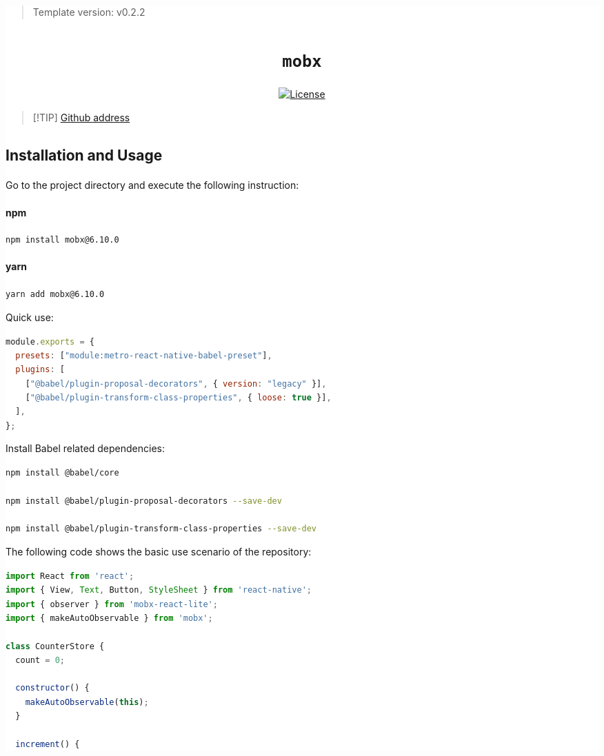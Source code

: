 > Template version: v0.2.2

<p align="center">
  <h1 align="center"> <code>mobx</code> </h1>
</p>
<p align="center">
    <a href="https://github.com/mobxjs/mobx/blob/mobx%406.10.0/LICENSE">
        <img src="https://img.shields.io/badge/license-MIT-green.svg" alt="License" />
    </a>
</p>

> [!TIP] [Github address](https://github.com/mobxjs/mobx/tree/mobx%406.10.0)

## Installation and Usage

Go to the project directory and execute the following instruction:



#### **npm**

```bash
npm install mobx@6.10.0
```

#### **yarn**

```bash
yarn add mobx@6.10.0
```



Quick use:

```js
module.exports = {
  presets: ["module:metro-react-native-babel-preset"],
  plugins: [
    ["@babel/plugin-proposal-decorators", { version: "legacy" }],
    ["@babel/plugin-transform-class-properties", { loose: true }],
  ],
};
```

Install Babel related dependencies:

```bash
npm install @babel/core

npm install @babel/plugin-proposal-decorators --save-dev

npm install @babel/plugin-transform-class-properties --save-dev
```

The following code shows the basic use scenario of the repository:

```js
import React from 'react';
import { View, Text, Button, StyleSheet } from 'react-native';
import { observer } from 'mobx-react-lite';
import { makeAutoObservable } from 'mobx';

class CounterStore {
  count = 0;

  constructor() {
    makeAutoObservable(this);
  }

  increment() {
```